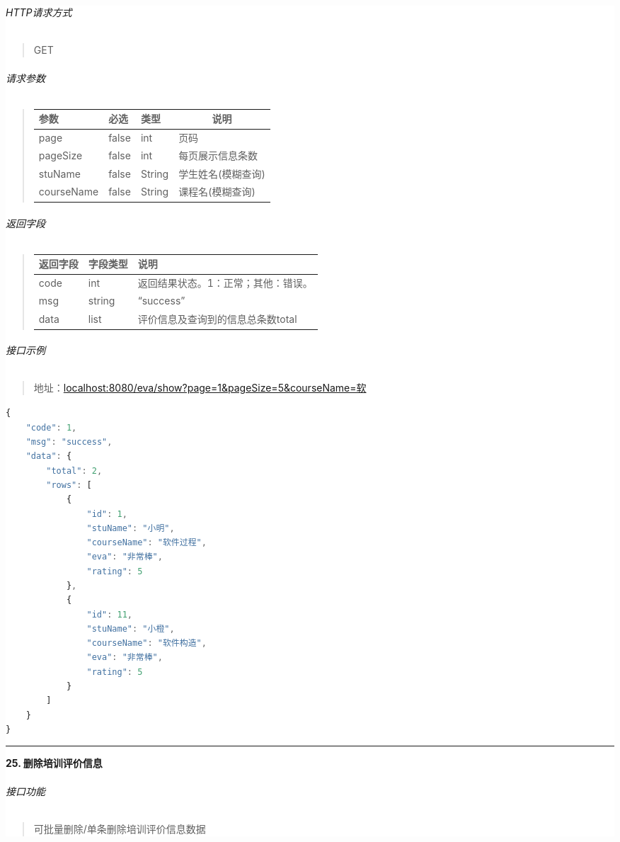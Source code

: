 ###### HTTP请求方式
> GET

###### 请求参数
> | 参数 | 必选 | 类型 | 说明 |
>|:-----  |:------- |:-----|----- |
>|page    |false    |int |页码 |
>|pageSize    |false    |int   |每页展示信息条数 |
>|stuName    |false    |String   |学生姓名(模糊查询) |
>|courseName    |false    |String   |课程名(模糊查询) |

###### 返回字段
> |返回字段|字段类型|说明                              |
>|:-----   |:------|:-----------------------------   |
>|code   |int    |返回结果状态。1：正常；其他：错误。   |
>|msg  |string | “success”                      |
>|data |list |评价信息及查询到的信息总条数total    |

###### 接口示例
> 地址：[localhost:8080/eva/show?page=1&pageSize=5&courseName=软](localhost:8080/eva/show?page=1&pageSize=5&courseName=软)
``` javascript
{
    "code": 1,
    "msg": "success",
    "data": {
        "total": 2,
        "rows": [
            {
                "id": 1,
                "stuName": "小明",
                "courseName": "软件过程",
                "eva": "非常棒",
                "rating": 5
            },
            {
                "id": 11,
                "stuName": "小橙",
                "courseName": "软件构造",
                "eva": "非常棒",
                "rating": 5
            }
        ]
    }
}
``` 

---
<p id="25"></p> 

**25\. 删除培训评价信息**
###### 接口功能
> 可批量删除/单条删除培训评价信息数据
